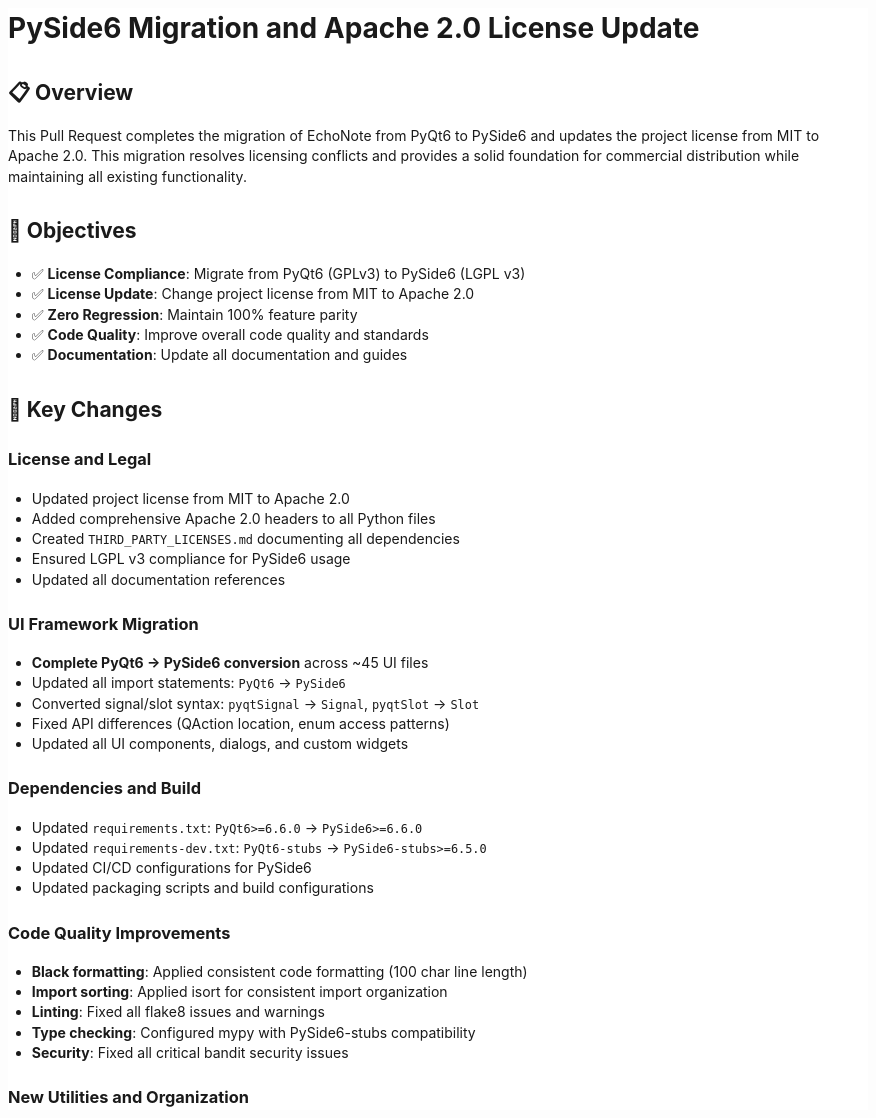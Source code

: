 # PySide6 Migration and Apache 2.0 License Update

## 📋 Overview

This Pull Request completes the migration of EchoNote from PyQt6 to PySide6 and updates the project license from MIT to Apache 2.0. This migration resolves licensing conflicts and provides a solid foundation for commercial distribution while maintaining all existing functionality.

## 🎯 Objectives

- ✅ **License Compliance**: Migrate from PyQt6 (GPLv3) to PySide6 (LGPL v3)
- ✅ **License Update**: Change project license from MIT to Apache 2.0
- ✅ **Zero Regression**: Maintain 100% feature parity
- ✅ **Code Quality**: Improve overall code quality and standards
- ✅ **Documentation**: Update all documentation and guides

## 🔄 Key Changes

### License and Legal

- Updated project license from MIT to Apache 2.0
- Added comprehensive Apache 2.0 headers to all Python files
- Created `THIRD_PARTY_LICENSES.md` documenting all dependencies
- Ensured LGPL v3 compliance for PySide6 usage
- Updated all documentation references

### UI Framework Migration

- **Complete PyQt6 → PySide6 conversion** across ~45 UI files
- Updated all import statements: `PyQt6` → `PySide6`
- Converted signal/slot syntax: `pyqtSignal` → `Signal`, `pyqtSlot` → `Slot`
- Fixed API differences (QAction location, enum access patterns)
- Updated all UI components, dialogs, and custom widgets

### Dependencies and Build

- Updated `requirements.txt`: `PyQt6>=6.6.0` → `PySide6>=6.6.0`
- Updated `requirements-dev.txt`: `PyQt6-stubs` → `PySide6-stubs>=6.5.0`
- Updated CI/CD configurations for PySide6
- Updated packaging scripts and build configurations

### Code Quality Improvements

- **Black formatting**: Applied consistent code formatting (100 char line length)
- **Import sorting**: Applied isort for consistent import organization
- **Linting**: Fixed all flake8 issues and warnings
- **Type checking**: Configured mypy with PySide6-stubs compatibility
- **Security**: Fixed all critical bandit security issues

### New Utilities and Organization
